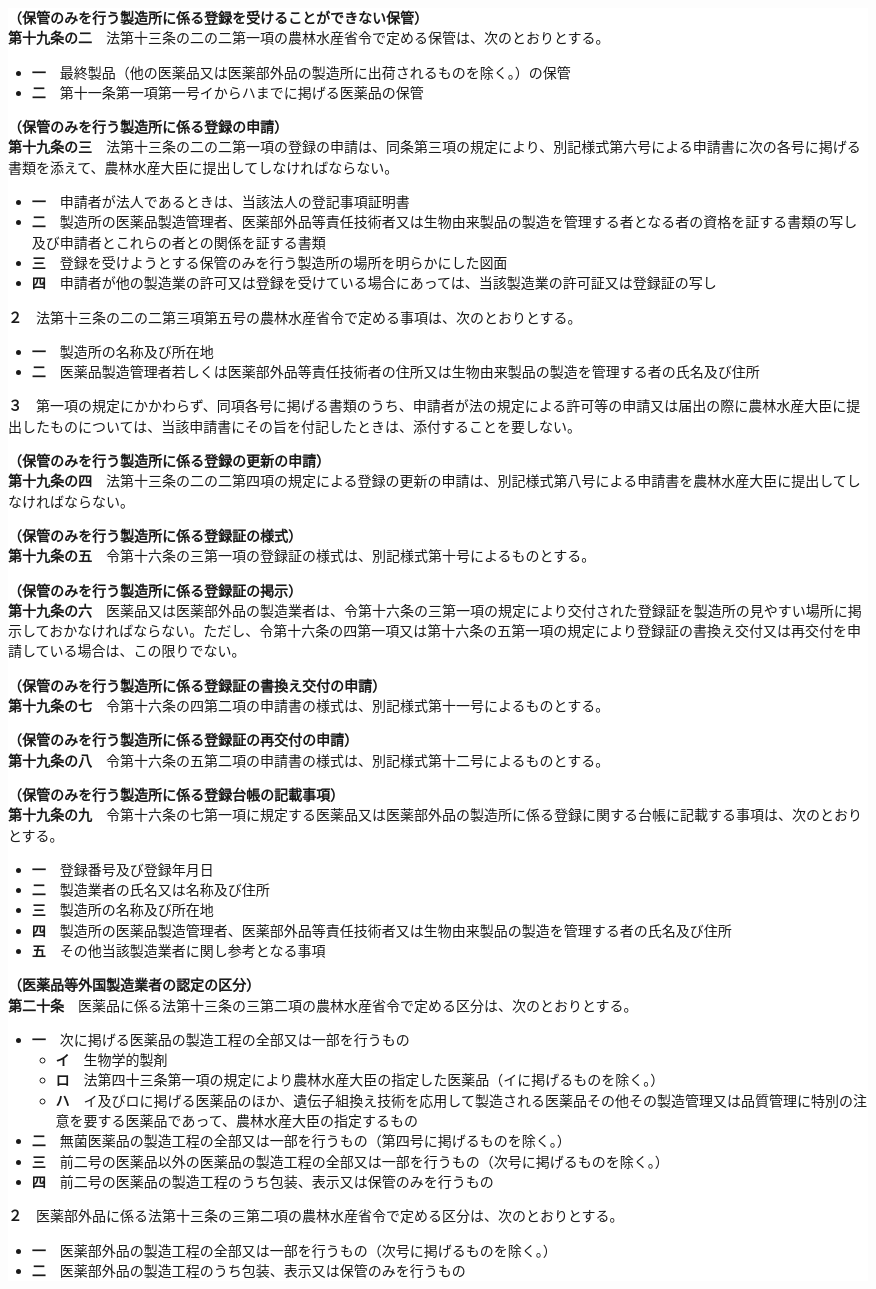 **（保管のみを行う製造所に係る登録を受けることができない保管）**  
**第十九条の二**　法第十三条の二の二第一項の農林水産省令で定める保管は、次のとおりとする。  
* **一**　最終製品（他の医薬品又は医薬部外品の製造所に出荷されるものを除く。）の保管  
* **二**　第十一条第一項第一号イからハまでに掲げる医薬品の保管  
  
**（保管のみを行う製造所に係る登録の申請）**  
**第十九条の三**　法第十三条の二の二第一項の登録の申請は、同条第三項の規定により、別記様式第六号による申請書に次の各号に掲げる書類を添えて、農林水産大臣に提出してしなければならない。  
* **一**　申請者が法人であるときは、当該法人の登記事項証明書  
* **二**　製造所の医薬品製造管理者、医薬部外品等責任技術者又は生物由来製品の製造を管理する者となる者の資格を証する書類の写し及び申請者とこれらの者との関係を証する書類  
* **三**　登録を受けようとする保管のみを行う製造所の場所を明らかにした図面  
* **四**　申請者が他の製造業の許可又は登録を受けている場合にあっては、当該製造業の許可証又は登録証の写し  
  
**２**　法第十三条の二の二第三項第五号の農林水産省令で定める事項は、次のとおりとする。  
* **一**　製造所の名称及び所在地  
* **二**　医薬品製造管理者若しくは医薬部外品等責任技術者の住所又は生物由来製品の製造を管理する者の氏名及び住所  
  
**３**　第一項の規定にかかわらず、同項各号に掲げる書類のうち、申請者が法の規定による許可等の申請又は届出の際に農林水産大臣に提出したものについては、当該申請書にその旨を付記したときは、添付することを要しない。  
  
**（保管のみを行う製造所に係る登録の更新の申請）**  
**第十九条の四**　法第十三条の二の二第四項の規定による登録の更新の申請は、別記様式第八号による申請書を農林水産大臣に提出してしなければならない。  
  
**（保管のみを行う製造所に係る登録証の様式）**  
**第十九条の五**　令第十六条の三第一項の登録証の様式は、別記様式第十号によるものとする。  
  
**（保管のみを行う製造所に係る登録証の掲示）**  
**第十九条の六**　医薬品又は医薬部外品の製造業者は、令第十六条の三第一項の規定により交付された登録証を製造所の見やすい場所に掲示しておかなければならない。ただし、令第十六条の四第一項又は第十六条の五第一項の規定により登録証の書換え交付又は再交付を申請している場合は、この限りでない。  
  
**（保管のみを行う製造所に係る登録証の書換え交付の申請）**  
**第十九条の七**　令第十六条の四第二項の申請書の様式は、別記様式第十一号によるものとする。  
  
**（保管のみを行う製造所に係る登録証の再交付の申請）**  
**第十九条の八**　令第十六条の五第二項の申請書の様式は、別記様式第十二号によるものとする。  
  
**（保管のみを行う製造所に係る登録台帳の記載事項）**  
**第十九条の九**　令第十六条の七第一項に規定する医薬品又は医薬部外品の製造所に係る登録に関する台帳に記載する事項は、次のとおりとする。  
* **一**　登録番号及び登録年月日  
* **二**　製造業者の氏名又は名称及び住所  
* **三**　製造所の名称及び所在地  
* **四**　製造所の医薬品製造管理者、医薬部外品等責任技術者又は生物由来製品の製造を管理する者の氏名及び住所  
* **五**　その他当該製造業者に関し参考となる事項  
  
**（医薬品等外国製造業者の認定の区分）**  
**第二十条**　医薬品に係る法第十三条の三第二項の農林水産省令で定める区分は、次のとおりとする。  
* **一**　次に掲げる医薬品の製造工程の全部又は一部を行うもの  
	* **イ**　生物学的製剤  
	* **ロ**　法第四十三条第一項の規定により農林水産大臣の指定した医薬品（イに掲げるものを除く。）  
	* **ハ**　イ及びロに掲げる医薬品のほか、遺伝子組換え技術を応用して製造される医薬品その他その製造管理又は品質管理に特別の注意を要する医薬品であって、農林水産大臣の指定するもの  
* **二**　無菌医薬品の製造工程の全部又は一部を行うもの（第四号に掲げるものを除く。）  
* **三**　前二号の医薬品以外の医薬品の製造工程の全部又は一部を行うもの（次号に掲げるものを除く。）  
* **四**　前二号の医薬品の製造工程のうち包装、表示又は保管のみを行うもの  
  
**２**　医薬部外品に係る法第十三条の三第二項の農林水産省令で定める区分は、次のとおりとする。  
* **一**　医薬部外品の製造工程の全部又は一部を行うもの（次号に掲げるものを除く。）  
* **二**　医薬部外品の製造工程のうち包装、表示又は保管のみを行うもの  
  